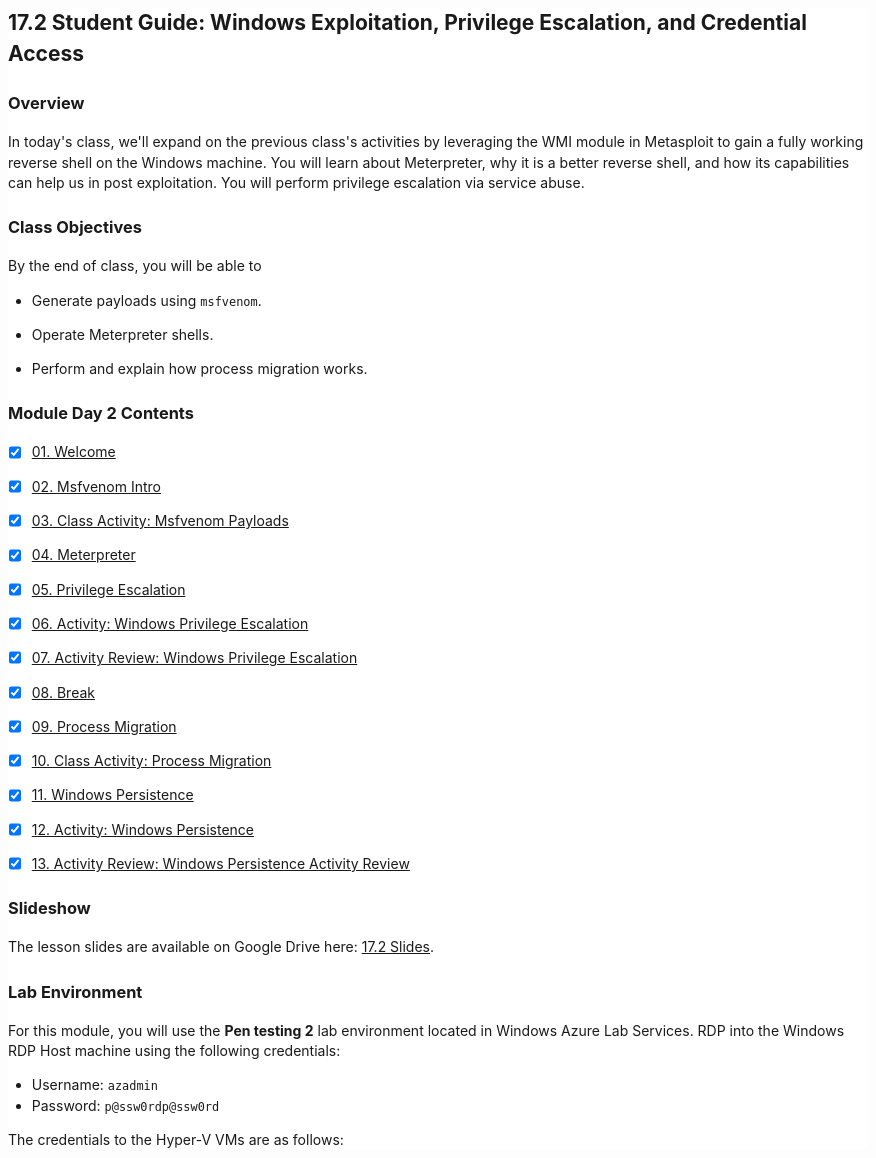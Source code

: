 ## 17.2 Student Guide: Windows Exploitation, Privilege Escalation, and Credential Access				

### Overview

In today's class, we'll expand on the previous class's activities by leveraging the WMI module in Metasploit to gain a fully working reverse shell on the Windows machine. You will learn about Meterpreter, why it is a better reverse shell, and how its capabilities can help us in post exploitation. You will perform privilege escalation via service abuse.

### Class Objectives

By the end of class, you will be able to

- Generate payloads using `msfvenom`.

- Operate Meterpreter shells.

- Perform and explain how process migration works.

### Module Day 2 Contents

- [x] [01. Welcome](#01-welcome)
- [x] [02. Msfvenom Intro](#02-msfvenom-intro)
- [x] [03. Class Activity: Msfvenom Payloads](#03-msfvenom-payloads)
- [x] [04. Meterpreter](#04-meterpreter)
- [x] [05. Privilege Escalation](#05-privilege-escalation)
- [x] [06. Activity: Windows Privilege Escalation](#06-activity-windows-privilege-escalation)
- [x] [07. Activity Review: Windows Privilege Escalation](#07-activity-review-windows-privilege-escalation)
- [x] [08. Break](#08-break)
- [x] [09. Process Migration](#09-process-migration)
- [x] [10. Class Activity: Process Migration](#10-activity-process-migration)
- [x] [11. Windows Persistence](#11-windows-persistence)
- [x] [12. Activity: Windows Persistence](#12-activity-windows-persistence)
- [x] [13. Activity Review: Windows Persistence Activity Review](#13-activity-review-windows-persistence)



### Slideshow

The lesson slides are available on Google Drive here: [17.2 Slides](https://docs.google.com/presentation/d/1PjO_5CiPASedodRk3t3lZ6hwBhwyQ2Y9G4a8SNRNBrc/edit).

### Lab Environment

For this module, you will use the **Pen testing 2** lab environment located in Windows Azure Lab Services. RDP into the Windows RDP Host machine using the following credentials:

  - Username: `azadmin`
  - Password: `p@ssw0rdp@ssw0rd`

The credentials to the Hyper-V VMs are as follows:
